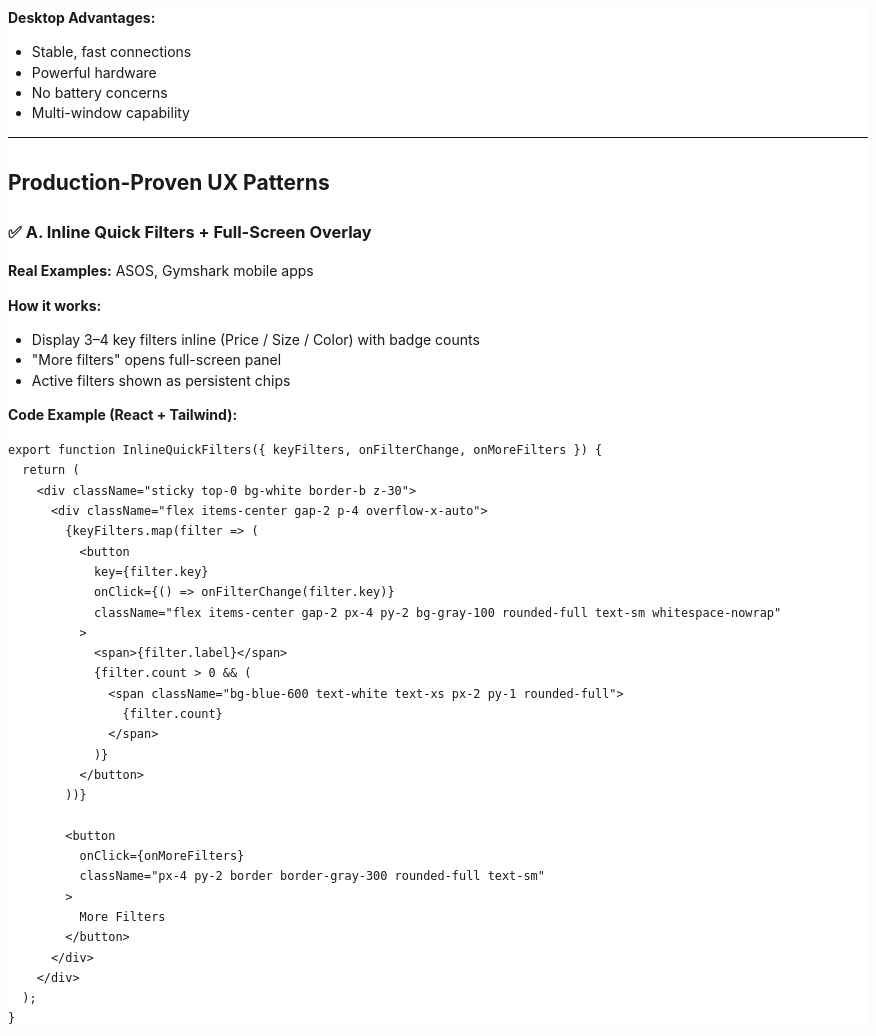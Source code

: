**Desktop Advantages:**
- Stable, fast connections
- Powerful hardware
- No battery concerns
- Multi-window capability

---

## Production-Proven UX Patterns

### ✅ A. Inline Quick Filters + Full-Screen Overlay

**Real Examples:** ASOS, Gymshark mobile apps

**How it works:**
- Display 3–4 key filters inline (Price / Size / Color) with badge counts
- "More filters" opens full-screen panel
- Active filters shown as persistent chips

**Code Example (React + Tailwind):**
```tsx
export function InlineQuickFilters({ keyFilters, onFilterChange, onMoreFilters }) {
  return (
    <div className="sticky top-0 bg-white border-b z-30">
      <div className="flex items-center gap-2 p-4 overflow-x-auto">
        {keyFilters.map(filter => (
          <button
            key={filter.key}
            onClick={() => onFilterChange(filter.key)}
            className="flex items-center gap-2 px-4 py-2 bg-gray-100 rounded-full text-sm whitespace-nowrap"
          >
            <span>{filter.label}</span>
            {filter.count > 0 && (
              <span className="bg-blue-600 text-white text-xs px-2 py-1 rounded-full">
                {filter.count}
              </span>
            )}
          </button>
        ))}
        
        <button
          onClick={onMoreFilters}
          className="px-4 py-2 border border-gray-300 rounded-full text-sm"
        >
          More Filters
        </button>
      </div>
    </div>
  );
}
```
